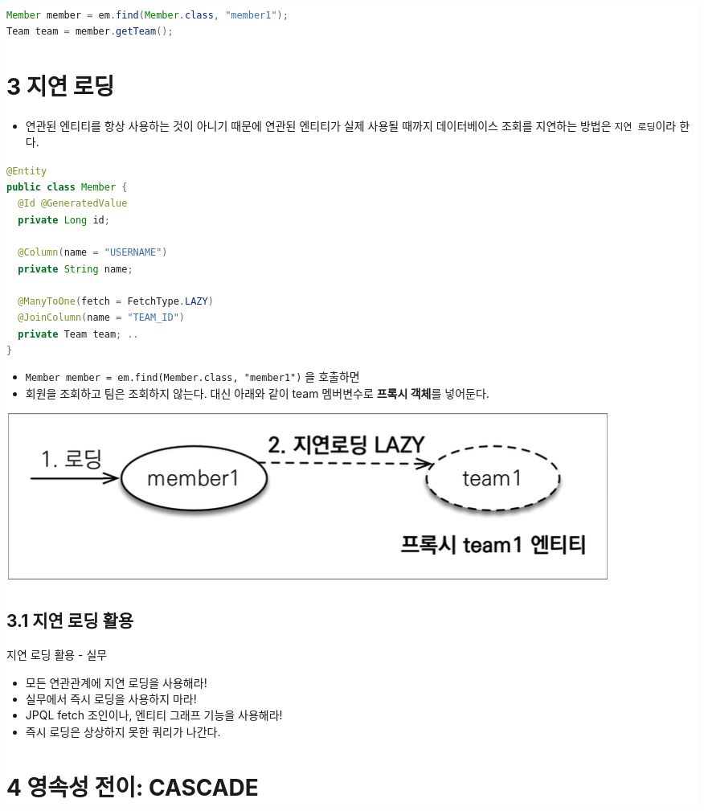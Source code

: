 ```java
Member member = em.find(Member.class, "member1");
Team team = member.getTeam();
```





# 3 지연 로딩

* 연관된 엔티티를 항상 사용하는 것이 아니기 때문에 연관된 엔티티가 실제 사용될 때까지 데이터베이스 조회를 지연하는 방법은 `지연 로딩`이라 한다.

```java
@Entity
public class Member {
  @Id @GeneratedValue 
  private Long id;
  
  @Column(name = "USERNAME") 
  private String name;
  
  @ManyToOne(fetch = FetchType.LAZY) 
  @JoinColumn(name = "TEAM_ID")
  private Team team; ..
}
```

* `Member member = em.find(Member.class, "member1")` 을 호출하면 
* 회원을 조회하고 팀은 조회하지 않는다. 대신 아래와 같이 team 멤버변수로 **프록시 객체**를 넣어둔다.

![image-20210316205141030](./images/image-20210316205141030.png)



## 3.1 지연 로딩 활용

지연 로딩 활용 - 실무

* 모든 연관관계에 지연 로딩을 사용해라!
* 실무에서 즉시 로딩을 사용하지 마라!
* JPQL fetch 조인이나, 엔티티 그래프 기능을 사용해라! 
* 즉시 로딩은 상상하지 못한 쿼리가 나간다.

# 4 영속성 전이: CASCADE 
